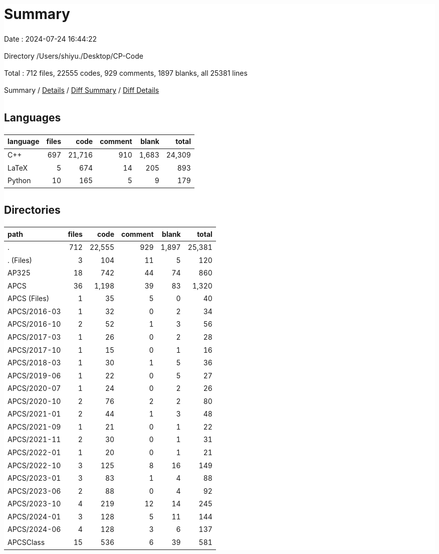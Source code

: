 # Summary

Date : 2024-07-24 16:44:22

Directory /Users/shiyu./Desktop/CP-Code

Total : 712 files,  22555 codes, 929 comments, 1897 blanks, all 25381 lines

Summary / [Details](details.md) / [Diff Summary](diff.md) / [Diff Details](diff-details.md)

## Languages
| language | files | code | comment | blank | total |
| :--- | ---: | ---: | ---: | ---: | ---: |
| C++ | 697 | 21,716 | 910 | 1,683 | 24,309 |
| LaTeX | 5 | 674 | 14 | 205 | 893 |
| Python | 10 | 165 | 5 | 9 | 179 |

## Directories
| path | files | code | comment | blank | total |
| :--- | ---: | ---: | ---: | ---: | ---: |
| . | 712 | 22,555 | 929 | 1,897 | 25,381 |
| . (Files) | 3 | 104 | 11 | 5 | 120 |
| AP325 | 18 | 742 | 44 | 74 | 860 |
| APCS | 36 | 1,198 | 39 | 83 | 1,320 |
| APCS (Files) | 1 | 35 | 5 | 0 | 40 |
| APCS/2016-03 | 1 | 32 | 0 | 2 | 34 |
| APCS/2016-10 | 2 | 52 | 1 | 3 | 56 |
| APCS/2017-03 | 1 | 26 | 0 | 2 | 28 |
| APCS/2017-10 | 1 | 15 | 0 | 1 | 16 |
| APCS/2018-03 | 1 | 30 | 1 | 5 | 36 |
| APCS/2019-06 | 1 | 22 | 0 | 5 | 27 |
| APCS/2020-07 | 1 | 24 | 0 | 2 | 26 |
| APCS/2020-10 | 2 | 76 | 2 | 2 | 80 |
| APCS/2021-01 | 2 | 44 | 1 | 3 | 48 |
| APCS/2021-09 | 1 | 21 | 0 | 1 | 22 |
| APCS/2021-11 | 2 | 30 | 0 | 1 | 31 |
| APCS/2022-01 | 1 | 20 | 0 | 1 | 21 |
| APCS/2022-10 | 3 | 125 | 8 | 16 | 149 |
| APCS/2023-01 | 3 | 83 | 1 | 4 | 88 |
| APCS/2023-06 | 2 | 88 | 0 | 4 | 92 |
| APCS/2023-10 | 4 | 219 | 12 | 14 | 245 |
| APCS/2024-01 | 3 | 128 | 5 | 11 | 144 |
| APCS/2024-06 | 4 | 128 | 3 | 6 | 137 |
| APCSClass | 15 | 536 | 6 | 39 | 581 |